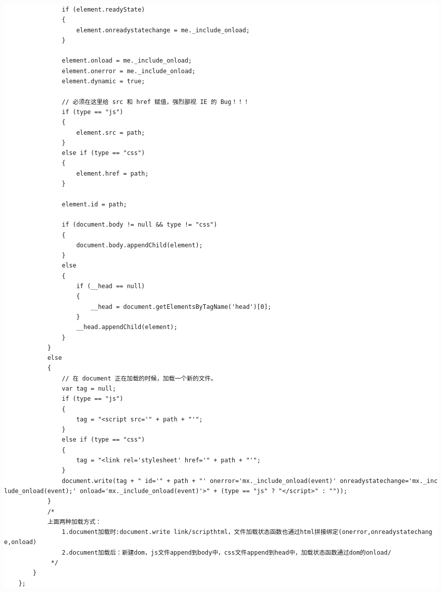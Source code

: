                     if (element.readyState)
                    {
                        element.onreadystatechange = me._include_onload;
                    }
                    
                    element.onload = me._include_onload;
                    element.onerror = me._include_onload;
                    element.dynamic = true;
                    
                    // 必须在这里给 src 和 href 赋值，强烈鄙视 IE 的 Bug！！！
                    if (type == "js")
                    {
                        element.src = path;
                    }
                    else if (type == "css")
                    {
                        element.href = path;
                    }
                    
                    element.id = path;
                    
                    if (document.body != null && type != "css")
                    {
                        document.body.appendChild(element);
                    }
                    else
                    {
                        if (__head == null)
                        {
                            __head = document.getElementsByTagName('head')[0];
                        }
                        __head.appendChild(element);
                    }    
                }
                else
                {
                    // 在 document 正在加载的时候，加载一个新的文件。
                    var tag = null;
                    if (type == "js")
                    {
                        tag = "<script src='" + path + "'";
                    }
                    else if (type == "css")
                    {
                        tag = "<link rel='stylesheet' href='" + path + "'";
                    }
                    document.write(tag + " id='" + path + "' onerror='mx._include_onload(event)' onreadystatechange='mx._include_onload(event);' onload='mx._include_onload(event)'>" + (type == "js" ? "</script>" : ""));
                }
                /*
                上面两种加载方式：
                    1.document加载时:document.write link/scripthtml，文件加载状态函数也通过html拼接绑定(onerror,onreadystatechange,onload)
                    2.document加载后：新建dom，js文件append到body中，css文件append到head中，加载状态函数通过dom的onload/
                 */
            }
        };
